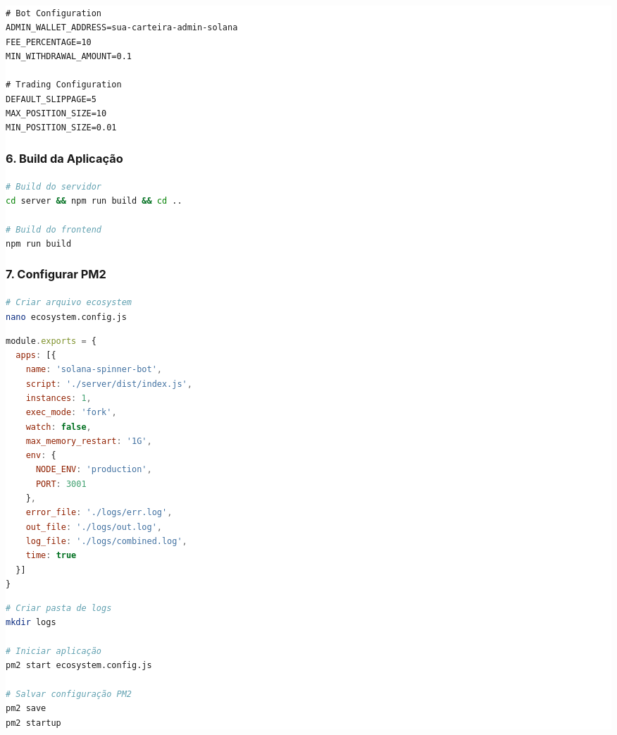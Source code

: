 ```env
# Bot Configuration
ADMIN_WALLET_ADDRESS=sua-carteira-admin-solana
FEE_PERCENTAGE=10
MIN_WITHDRAWAL_AMOUNT=0.1

# Trading Configuration
DEFAULT_SLIPPAGE=5
MAX_POSITION_SIZE=10
MIN_POSITION_SIZE=0.01
```

### 6. Build da Aplicação

```bash
# Build do servidor
cd server && npm run build && cd ..

# Build do frontend
npm run build
```

### 7. Configurar PM2

```bash
# Criar arquivo ecosystem
nano ecosystem.config.js
```

```javascript
module.exports = {
  apps: [{
    name: 'solana-spinner-bot',
    script: './server/dist/index.js',
    instances: 1,
    exec_mode: 'fork',
    watch: false,
    max_memory_restart: '1G',
    env: {
      NODE_ENV: 'production',
      PORT: 3001
    },
    error_file: './logs/err.log',
    out_file: './logs/out.log',
    log_file: './logs/combined.log',
    time: true
  }]
}
```

```bash
# Criar pasta de logs
mkdir logs

# Iniciar aplicação
pm2 start ecosystem.config.js

# Salvar configuração PM2
pm2 save
pm2 startup
```

